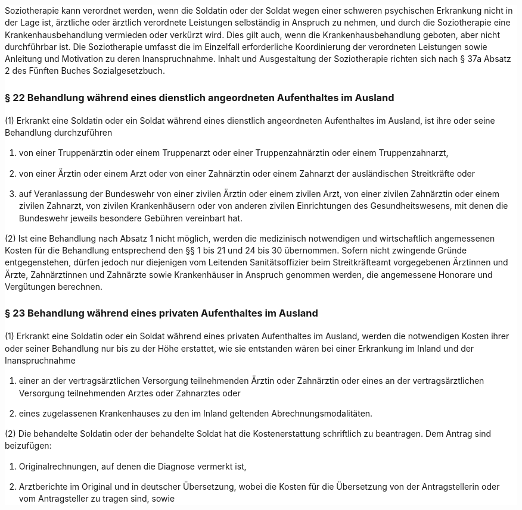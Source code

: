 Soziotherapie kann verordnet werden, wenn die Soldatin oder der Soldat wegen einer schweren psychischen Erkrankung nicht in der Lage ist, ärztliche oder ärztlich verordnete Leistungen selbständig in Anspruch zu nehmen, und durch die Soziotherapie eine Krankenhausbehandlung vermieden oder verkürzt wird. Dies gilt auch, wenn die Krankenhausbehandlung geboten, aber nicht durchführbar ist. Die Soziotherapie umfasst die im Einzelfall erforderliche Koordinierung der verordneten Leistungen sowie Anleitung und Motivation zu deren Inanspruchnahme. Inhalt und Ausgestaltung der Soziotherapie richten sich nach § 37a Absatz 2 des Fünften Buches Sozialgesetzbuch.


### § 22 Behandlung während eines dienstlich angeordneten Aufenthaltes im Ausland

(1) Erkrankt eine Soldatin oder ein Soldat während eines dienstlich angeordneten Aufenthaltes im Ausland, ist ihre oder seine Behandlung durchzuführen

1.  von einer Truppenärztin oder einem Truppenarzt oder einer Truppenzahnärztin oder einem Truppenzahnarzt,


2.  von einer Ärztin oder einem Arzt oder von einer Zahnärztin oder einem Zahnarzt der ausländischen Streitkräfte oder


3.  auf Veranlassung der Bundeswehr von einer zivilen Ärztin oder einem zivilen Arzt, von einer zivilen Zahnärztin oder einem zivilen Zahnarzt, von zivilen Krankenhäusern oder von anderen zivilen Einrichtungen des Gesundheitswesens, mit denen die Bundeswehr jeweils besondere Gebühren vereinbart hat.




(2) Ist eine Behandlung nach Absatz 1 nicht möglich, werden die medizinisch notwendigen und wirtschaftlich angemessenen Kosten für die Behandlung entsprechend den §§ 1 bis 21 und 24 bis 30 übernommen. Sofern nicht zwingende Gründe entgegenstehen, dürfen jedoch nur diejenigen vom Leitenden Sanitätsoffizier beim Streitkräfteamt vorgegebenen Ärztinnen und Ärzte, Zahnärztinnen und Zahnärzte sowie Krankenhäuser in Anspruch genommen werden, die angemessene Honorare und Vergütungen berechnen.


### § 23 Behandlung während eines privaten Aufenthaltes im Ausland

(1) Erkrankt eine Soldatin oder ein Soldat während eines privaten Aufenthaltes im Ausland, werden die notwendigen Kosten ihrer oder seiner Behandlung nur bis zu der Höhe erstattet, wie sie entstanden wären bei einer Erkrankung im Inland und der Inanspruchnahme

1.  einer an der vertragsärztlichen Versorgung teilnehmenden Ärztin oder Zahnärztin oder eines an der vertragsärztlichen Versorgung teilnehmenden Arztes oder Zahnarztes oder


2.  eines zugelassenen Krankenhauses zu den im Inland geltenden Abrechnungsmodalitäten.




(2) Die behandelte Soldatin oder der behandelte Soldat hat die Kostenerstattung schriftlich zu beantragen. Dem Antrag sind beizufügen:

1.  Originalrechnungen, auf denen die Diagnose vermerkt ist,


2.  Arztberichte im Original und in deutscher Übersetzung, wobei die Kosten für die Übersetzung von der Antragstellerin oder vom Antragsteller zu tragen sind, sowie
